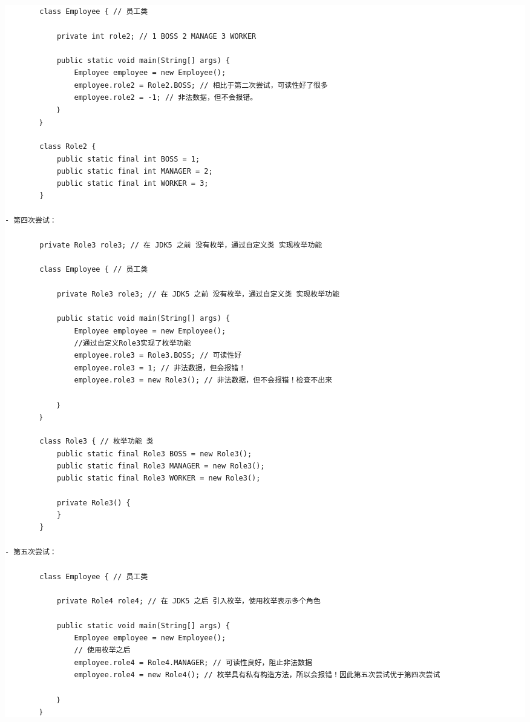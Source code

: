             class Employee { // 员工类

                private int role2; // 1 BOSS 2 MANAGE 3 WORKER

                public static void main(String[] args) {
                    Employee employee = new Employee();
                    employee.role2 = Role2.BOSS; // 相比于第二次尝试，可读性好了很多
                    employee.role2 = -1; // 非法数据，但不会报错。
                ｝
            ｝    

            class Role2 {
                public static final int BOSS = 1;
                public static final int MANAGER = 2;
                public static final int WORKER = 3;
            }

    - 第四次尝试：

            private Role3 role3; // 在 JDK5 之前 没有枚举，通过自定义类 实现枚举功能

            class Employee { // 员工类

                private Role3 role3; // 在 JDK5 之前 没有枚举，通过自定义类 实现枚举功能

                public static void main(String[] args) {
                    Employee employee = new Employee();
                    //通过自定义Role3实现了枚举功能
                    employee.role3 = Role3.BOSS; // 可读性好
                    employee.role3 = 1; // 非法数据，但会报错！
                    employee.role3 = new Role3(); // 非法数据，但不会报错！检查不出来
                
                ｝
            ｝    

            class Role3 { // 枚举功能 类
                public static final Role3 BOSS = new Role3();
                public static final Role3 MANAGER = new Role3();
                public static final Role3 WORKER = new Role3();
            
                private Role3() {
                }
            }

    - 第五次尝试：

            class Employee { // 员工类

                private Role4 role4; // 在 JDK5 之后 引入枚举，使用枚举表示多个角色

                public static void main(String[] args) {
                    Employee employee = new Employee();
                    // 使用枚举之后
                    employee.role4 = Role4.MANAGER; // 可读性良好，阻止非法数据
                    employee.role4 = new Role4(); // 枚举具有私有构造方法，所以会报错！因此第五次尝试优于第四次尝试
                
                ｝
            ｝    
